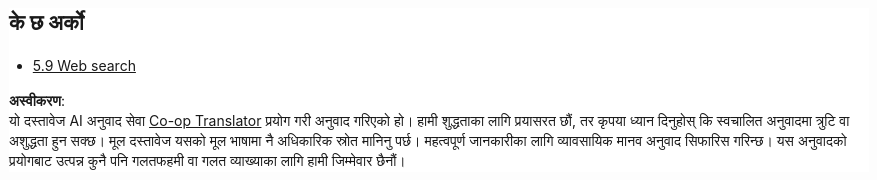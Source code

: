 ## के छ अर्को

- [5.9 Web search](../web-search-mcp/README.md)

**अस्वीकरण**:  
यो दस्तावेज AI अनुवाद सेवा [Co-op Translator](https://github.com/Azure/co-op-translator) प्रयोग गरी अनुवाद गरिएको हो। हामी शुद्धताका लागि प्रयासरत छौं, तर कृपया ध्यान दिनुहोस् कि स्वचालित अनुवादमा त्रुटि वा अशुद्धता हुन सक्छ। मूल दस्तावेज यसको मूल भाषामा नै अधिकारिक स्रोत मानिनु पर्छ। महत्वपूर्ण जानकारीका लागि व्यावसायिक मानव अनुवाद सिफारिस गरिन्छ। यस अनुवादको प्रयोगबाट उत्पन्न कुनै पनि गलतफहमी वा गलत व्याख्याका लागि हामी जिम्मेवार छैनौं।